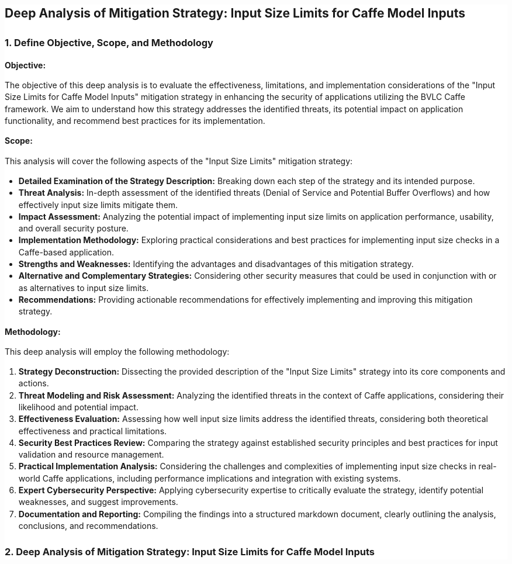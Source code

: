 ## Deep Analysis of Mitigation Strategy: Input Size Limits for Caffe Model Inputs

### 1. Define Objective, Scope, and Methodology

**Objective:**

The objective of this deep analysis is to evaluate the effectiveness, limitations, and implementation considerations of the "Input Size Limits for Caffe Model Inputs" mitigation strategy in enhancing the security of applications utilizing the BVLC Caffe framework.  We aim to understand how this strategy addresses the identified threats, its potential impact on application functionality, and recommend best practices for its implementation.

**Scope:**

This analysis will cover the following aspects of the "Input Size Limits" mitigation strategy:

*   **Detailed Examination of the Strategy Description:**  Breaking down each step of the strategy and its intended purpose.
*   **Threat Analysis:**  In-depth assessment of the identified threats (Denial of Service and Potential Buffer Overflows) and how effectively input size limits mitigate them.
*   **Impact Assessment:**  Analyzing the potential impact of implementing input size limits on application performance, usability, and overall security posture.
*   **Implementation Methodology:**  Exploring practical considerations and best practices for implementing input size checks in a Caffe-based application.
*   **Strengths and Weaknesses:**  Identifying the advantages and disadvantages of this mitigation strategy.
*   **Alternative and Complementary Strategies:**  Considering other security measures that could be used in conjunction with or as alternatives to input size limits.
*   **Recommendations:**  Providing actionable recommendations for effectively implementing and improving this mitigation strategy.

**Methodology:**

This deep analysis will employ the following methodology:

1.  **Strategy Deconstruction:**  Dissecting the provided description of the "Input Size Limits" strategy into its core components and actions.
2.  **Threat Modeling and Risk Assessment:**  Analyzing the identified threats in the context of Caffe applications, considering their likelihood and potential impact.
3.  **Effectiveness Evaluation:**  Assessing how well input size limits address the identified threats, considering both theoretical effectiveness and practical limitations.
4.  **Security Best Practices Review:**  Comparing the strategy against established security principles and best practices for input validation and resource management.
5.  **Practical Implementation Analysis:**  Considering the challenges and complexities of implementing input size checks in real-world Caffe applications, including performance implications and integration with existing systems.
6.  **Expert Cybersecurity Perspective:**  Applying cybersecurity expertise to critically evaluate the strategy, identify potential weaknesses, and suggest improvements.
7.  **Documentation and Reporting:**  Compiling the findings into a structured markdown document, clearly outlining the analysis, conclusions, and recommendations.

### 2. Deep Analysis of Mitigation Strategy: Input Size Limits for Caffe Model Inputs
